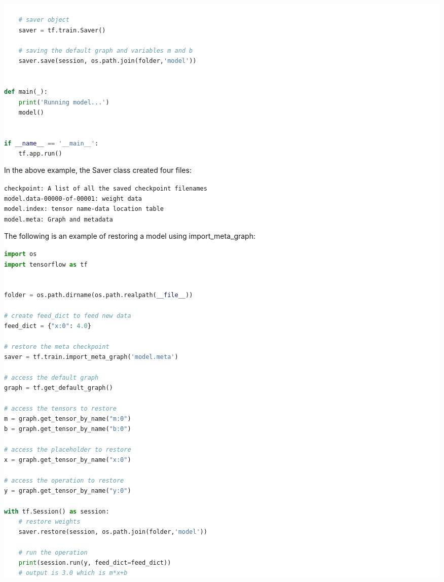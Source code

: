 ```python

    # saver object 
    saver = tf.train.Saver() 

    # saving the default graph and variables m and b 
    saver.save(session, os.path.join(folder,'model'))


def main(_):
    print('Running model...')
    model()


if __name__ == '__main__':
    tf.app.run()
```

In the above example, the Saver class created four files:

    checkpoint: A list of all the saved checkpoint filenames
    model.data-00000-of-00001: weight data
    model.index: tensor name-data location table
    model.meta: Graph and metadata

The following is an example of restoring a model using import_meta_graph:

```python
import os
import tensorflow as tf


folder = os.path.dirname(os.path.realpath(__file__))

# create feed_dict to feed new data
feed_dict = {"x:0": 4.0}

# restore the meta checkpoint 
saver = tf.train.import_meta_graph('model.meta')

# access the default graph
graph = tf.get_default_graph()

# access the tensors to restore
m = graph.get_tensor_by_name("m:0")
b = graph.get_tensor_by_name("b:0")

# access the placeholder to restore
x = graph.get_tensor_by_name("x:0")

# access the operation to restore
y = graph.get_tensor_by_name("y:0")

with tf.Session() as session:
    # restore weights
    saver.restore(session, os.path.join(folder,'model'))

    # run the operation
    print(session.run(y, feed_dict=feed_dict)) 
    # output is 3.0 which is m*x+b
```
